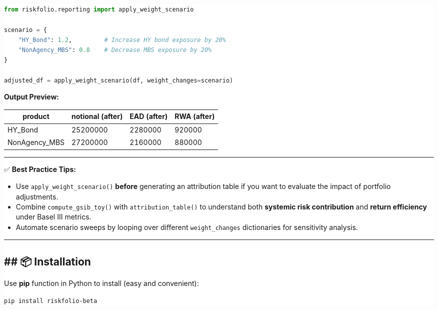 ```python
from riskfolio.reporting import apply_weight_scenario

scenario = {
    "HY_Bond": 1.2,         # Increase HY bond exposure by 20%
    "NonAgency_MBS": 0.8    # Decrease MBS exposure by 20%
}

adjusted_df = apply_weight_scenario(df, weight_changes=scenario)
```

**Output Preview:**

| product       | notional (after) | EAD (after) | RWA (after) |
|---------------|------------------|-------------|--------------|
| HY_Bond       | 25200000         | 2280000     | 920000       |
| NonAgency_MBS | 27200000         | 2160000     | 880000       |

---

✅ **Best Practice Tips:**

- Use `apply_weight_scenario()` **before** generating an attribution table if you want to evaluate the impact of portfolio adjustments.
- Combine `compute_gsib_toy()` with `attribution_table()` to understand both **systemic risk contribution** and **return efficiency** under Basel III metrics.
- Automate scenario sweeps by looping over different `weight_changes` dictionaries for sensitivity analysis.


---

<h2 id = '5'> ## 📦 Installation </h2>

Use **pip** function in Python to install (easy and convenient):

```bash
pip install riskfolio-beta
